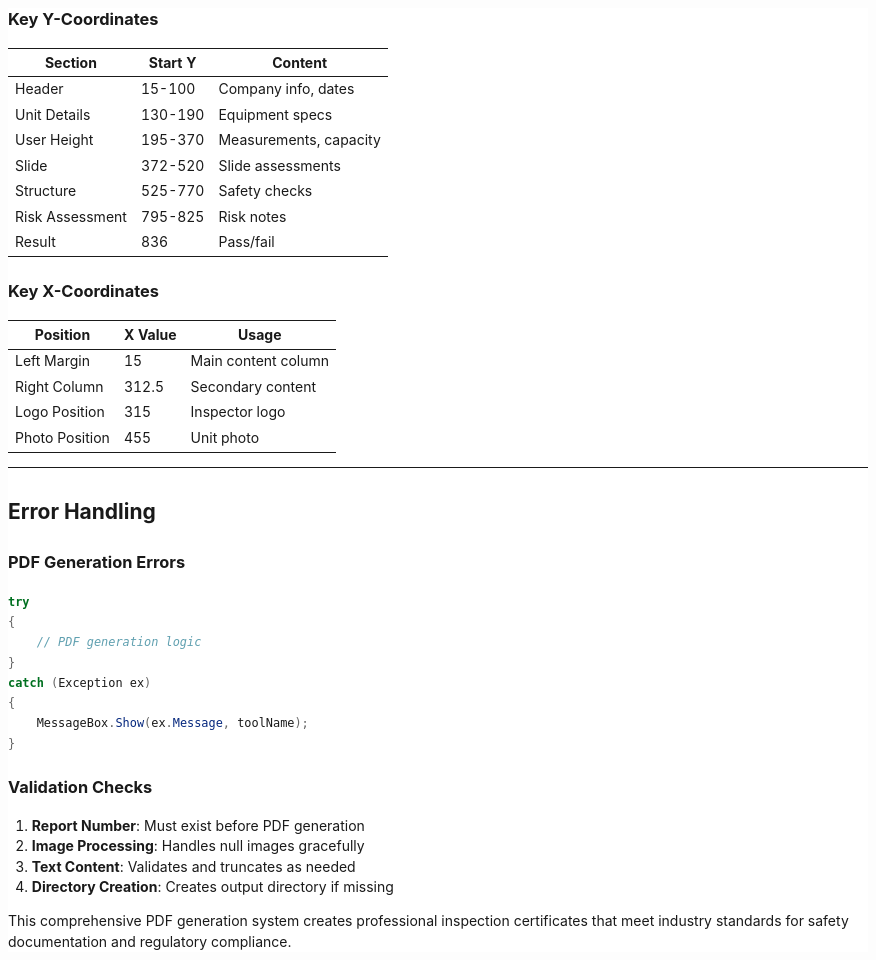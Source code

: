 ### Key Y-Coordinates
| Section | Start Y | Content |
|---------|---------|---------|
| Header | 15-100 | Company info, dates |
| Unit Details | 130-190 | Equipment specs |
| User Height | 195-370 | Measurements, capacity |
| Slide | 372-520 | Slide assessments |
| Structure | 525-770 | Safety checks |
| Risk Assessment | 795-825 | Risk notes |
| Result | 836 | Pass/fail |

### Key X-Coordinates
| Position | X Value | Usage |
|----------|---------|--------|
| Left Margin | 15 | Main content column |
| Right Column | 312.5 | Secondary content |
| Logo Position | 315 | Inspector logo |
| Photo Position | 455 | Unit photo |

---

## Error Handling

### PDF Generation Errors
```csharp
try
{
    // PDF generation logic
}
catch (Exception ex)
{
    MessageBox.Show(ex.Message, toolName);
}
```

### Validation Checks
1. **Report Number**: Must exist before PDF generation
2. **Image Processing**: Handles null images gracefully
3. **Text Content**: Validates and truncates as needed
4. **Directory Creation**: Creates output directory if missing

This comprehensive PDF generation system creates professional inspection certificates that meet industry standards for safety documentation and regulatory compliance.